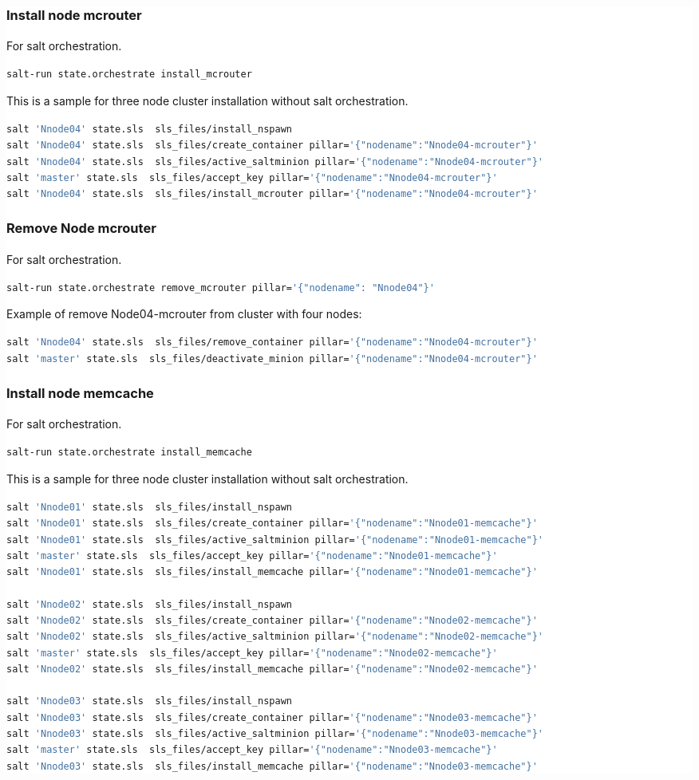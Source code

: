 ### Install node mcrouter

For salt orchestration.

``` bash
salt-run state.orchestrate install_mcrouter
```

This is a sample for three node cluster installation without salt orchestration.

``` bash
salt 'Nnode04' state.sls  sls_files/install_nspawn 
salt 'Nnode04' state.sls  sls_files/create_container pillar='{"nodename":"Nnode04-mcrouter"}'
salt 'Nnode04' state.sls  sls_files/active_saltminion pillar='{"nodename":"Nnode04-mcrouter"}'
salt 'master' state.sls  sls_files/accept_key pillar='{"nodename":"Nnode04-mcrouter"}'
salt 'Nnode04' state.sls  sls_files/install_mcrouter pillar='{"nodename":"Nnode04-mcrouter"}'
```

### Remove Node mcrouter

For salt orchestration.

``` bash
salt-run state.orchestrate remove_mcrouter pillar='{"nodename": "Nnode04"}'
```

Example of remove Node04-mcrouter from cluster with four nodes:

``` bash
salt 'Nnode04' state.sls  sls_files/remove_container pillar='{"nodename":"Nnode04-mcrouter"}'
salt 'master' state.sls  sls_files/deactivate_minion pillar='{"nodename":"Nnode04-mcrouter"}'
```

### Install node memcache

For salt orchestration.

``` bash
salt-run state.orchestrate install_memcache
```

This is a sample for three node cluster installation without salt orchestration.

``` bash
salt 'Nnode01' state.sls  sls_files/install_nspawn 
salt 'Nnode01' state.sls  sls_files/create_container pillar='{"nodename":"Nnode01-memcache"}'
salt 'Nnode01' state.sls  sls_files/active_saltminion pillar='{"nodename":"Nnode01-memcache"}'
salt 'master' state.sls  sls_files/accept_key pillar='{"nodename":"Nnode01-memcache"}'
salt 'Nnode01' state.sls  sls_files/install_memcache pillar='{"nodename":"Nnode01-memcache"}'

salt 'Nnode02' state.sls  sls_files/install_nspawn 
salt 'Nnode02' state.sls  sls_files/create_container pillar='{"nodename":"Nnode02-memcache"}'
salt 'Nnode02' state.sls  sls_files/active_saltminion pillar='{"nodename":"Nnode02-memcache"}'
salt 'master' state.sls  sls_files/accept_key pillar='{"nodename":"Nnode02-memcache"}'
salt 'Nnode02' state.sls  sls_files/install_memcache pillar='{"nodename":"Nnode02-memcache"}'

salt 'Nnode03' state.sls  sls_files/install_nspawn 
salt 'Nnode03' state.sls  sls_files/create_container pillar='{"nodename":"Nnode03-memcache"}'
salt 'Nnode03' state.sls  sls_files/active_saltminion pillar='{"nodename":"Nnode03-memcache"}'
salt 'master' state.sls  sls_files/accept_key pillar='{"nodename":"Nnode03-memcache"}'
salt 'Nnode03' state.sls  sls_files/install_memcache pillar='{"nodename":"Nnode03-memcache"}'
```
